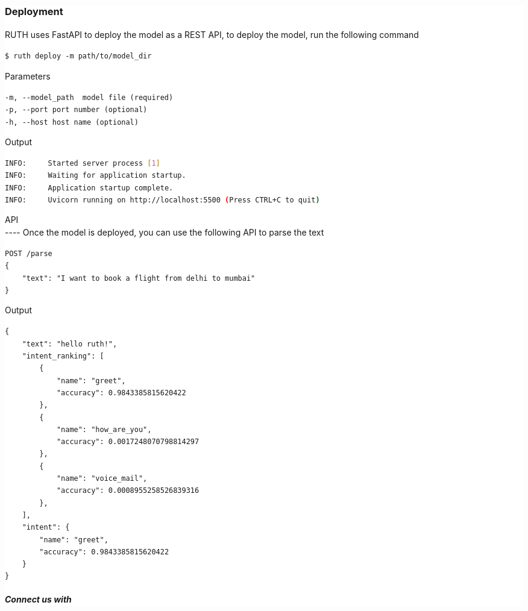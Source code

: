 ### <div >Deployment </div>
RUTH uses FastAPI to deploy the model as a REST API, to deploy the model, run the following command

    $ ruth deploy -m path/to/model_dir
Parameters

    -m, --model_path  model file (required)
    -p, --port port number (optional)
    -h, --host host name (optional)

Output

```bash
INFO:     Started server process [1]
INFO:     Waiting for application startup.
INFO:     Application startup complete.
INFO:     Uvicorn running on http://localhost:5500 (Press CTRL+C to quit)
```

<div >API </div>
----
Once the model is deployed, you can use the following API to parse the text

    POST /parse
    {
        "text": "I want to book a flight from delhi to mumbai"
    }

Output

    {
        "text": "hello ruth!",
        "intent_ranking": [
            {
                "name": "greet",
                "accuracy": 0.9843385815620422
            },
            {
                "name": "how_are_you",
                "accuracy": 0.0017248070798814297
            },
            {
                "name": "voice_mail",
                "accuracy": 0.0008955258526839316
            },
        ],
        "intent": {
            "name": "greet",
            "accuracy": 0.9843385815620422
        }
    }


##### <p>Connect us with </p>


[linkedin]: https://www.linkedin.com/company/puretalkai/
[twitter]: https://twitter.com/puretalka
[gmail]: mailto:info@puretalk.ai